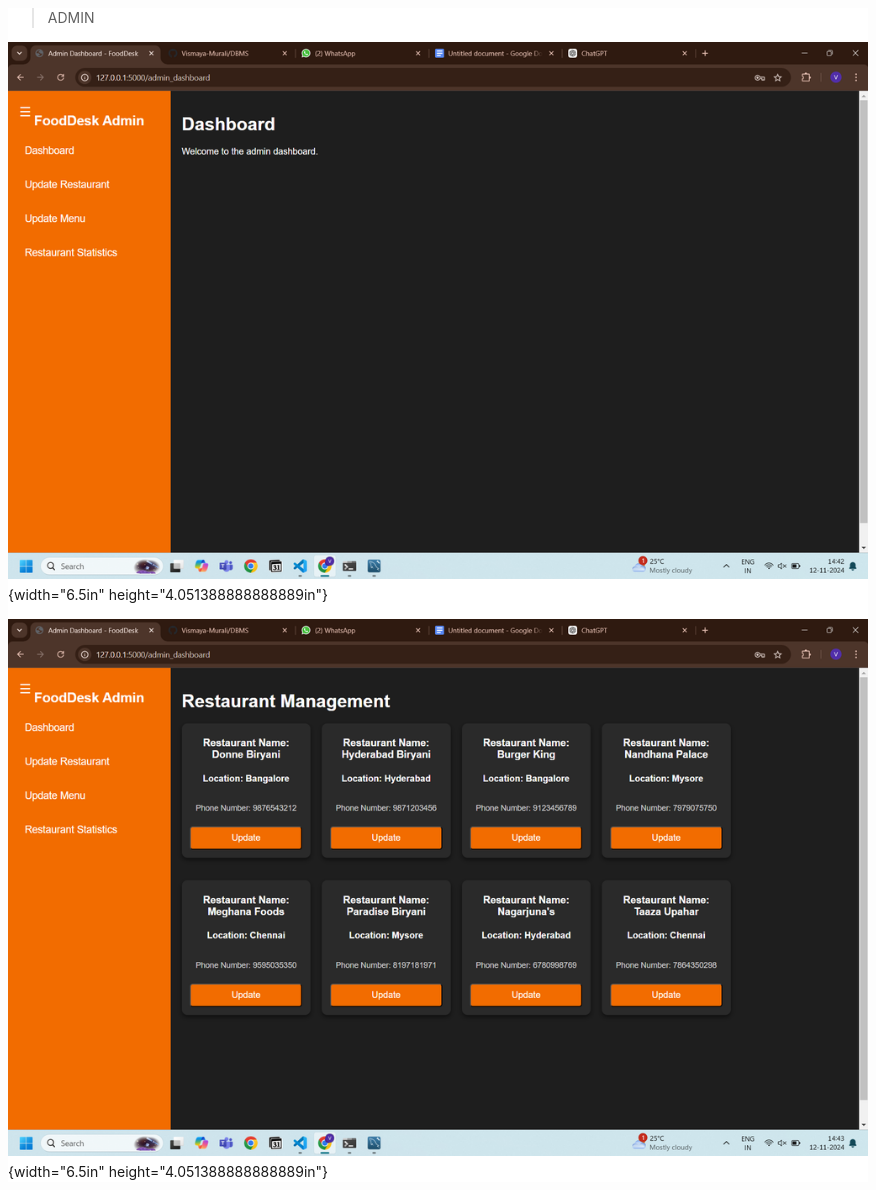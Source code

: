 > ADMIN

![](vertopal_019d7a2e21054999b6f9700b48f6dc4c/media/image51.png){width="6.5in"
height="4.051388888888889in"}

![](vertopal_019d7a2e21054999b6f9700b48f6dc4c/media/image10.png){width="6.5in"
height="4.051388888888889in"}
